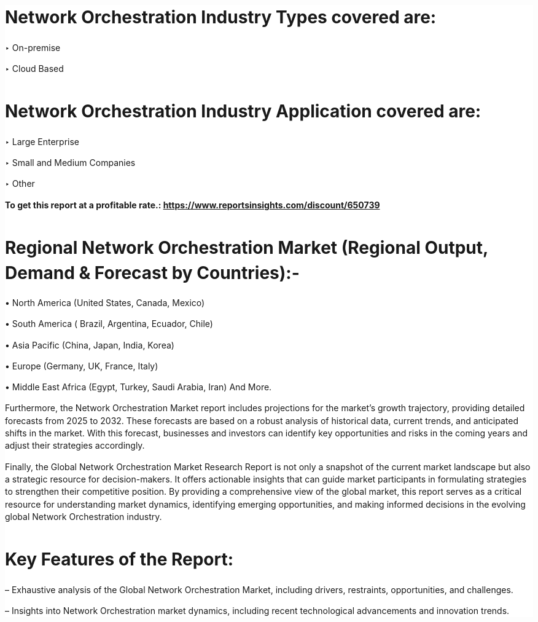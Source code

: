# <strong>Network Orchestration Industry Types covered are:</strong>

‣ On-premise

‣ Cloud Based

# <strong>Network Orchestration Industry Application covered are:</strong>

‣ Large Enterprise

‣ Small and Medium Companies

‣ Other

<strong>To get this report at a profitable rate.: <a href=https://www.reportsinsights.com/discount/650739>https://www.reportsinsights.com/discount/650739</a></strong>

# <strong>Regional Network Orchestration Market (Regional Output, Demand &amp; Forecast by Countries):-</strong>

• North America (United States, Canada, Mexico)

• South America ( Brazil, Argentina, Ecuador, Chile)

• Asia Pacific (China, Japan, India, Korea)

• Europe (Germany, UK, France, Italy)

• Middle East Africa (Egypt, Turkey, Saudi Arabia, Iran) And More.

Furthermore, the Network Orchestration Market report includes projections for the market’s growth trajectory, providing detailed forecasts from 2025 to 2032. These forecasts are based on a robust analysis of historical data, current trends, and anticipated shifts in the market. With this forecast, businesses and investors can identify key opportunities and risks in the coming years and adjust their strategies accordingly.

Finally, the Global Network Orchestration Market Research Report is not only a snapshot of the current market landscape but also a strategic resource for decision-makers. It offers actionable insights that can guide market participants in formulating strategies to strengthen their competitive position. By providing a comprehensive view of the global market, this report serves as a critical resource for understanding market dynamics, identifying emerging opportunities, and making informed decisions in the evolving global Network Orchestration industry.

# <strong>Key Features of the Report:</strong>

– Exhaustive analysis of the Global Network Orchestration Market, including drivers, restraints, opportunities, and challenges.

– Insights into Network Orchestration market dynamics, including recent technological advancements and innovation trends.
